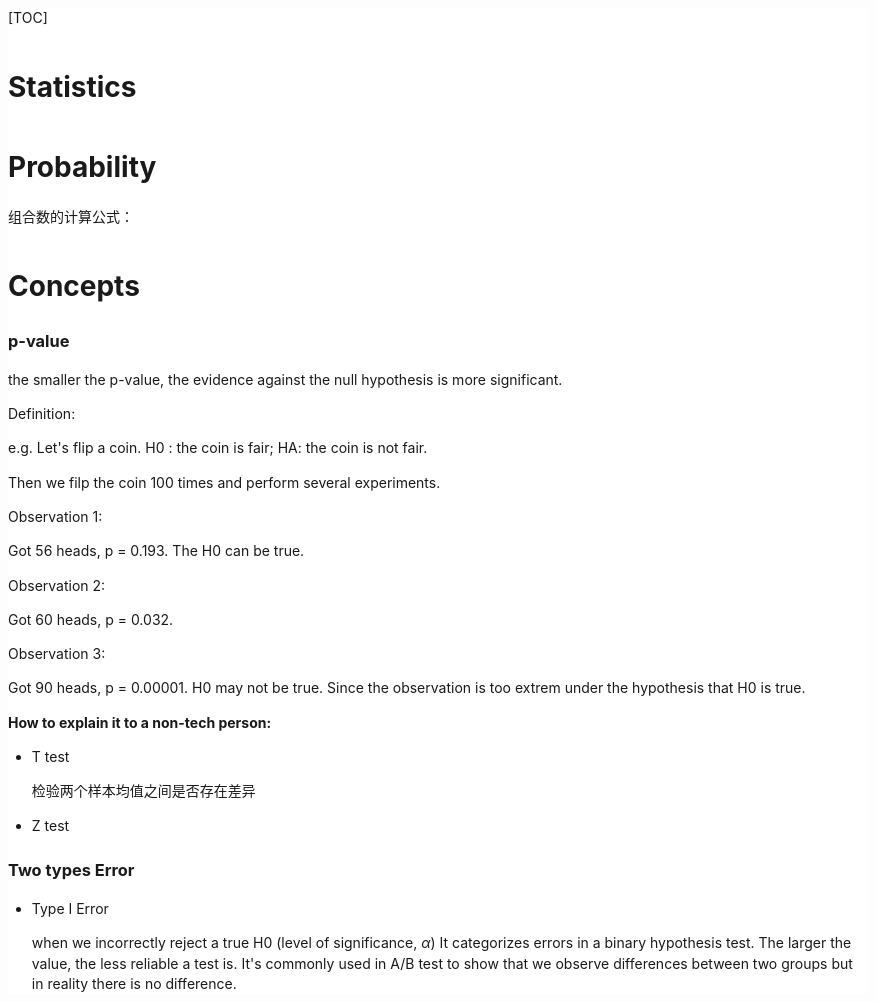 [TOC]



# Statistics



# Probability

组合数的计算公式：









# Concepts

### p-value

the smaller the p-value, the evidence against the null hypothesis is more significant.

Definition:

e.g. Let's flip a coin. H0 : the coin is fair; HA: the coin is not fair.

Then we filp the coin 100 times and perform several experiments.

Observation 1: 

Got 56 heads, p = 0.193. The H0 can be true. 

Observation 2: 

Got 60 heads, p = 0.032. 

Observation 3: 

Got 90 heads, p = 0.00001. H0 may not be true. Since the observation is too extrem under the hypothesis that H0 is true.

**How to explain it to a non-tech person:**



- T test

    检验两个样本均值之间是否存在差异

    

- Z test

### Two types Error

- Type I Error

    when we incorrectly reject a true H0 (level of significance, $\alpha$) It categorizes errors in a binary hypothesis test. The larger the value, the less reliable a test is. It's commonly used in A/B test to show that we observe differences between two groups but in reality there is no difference.
